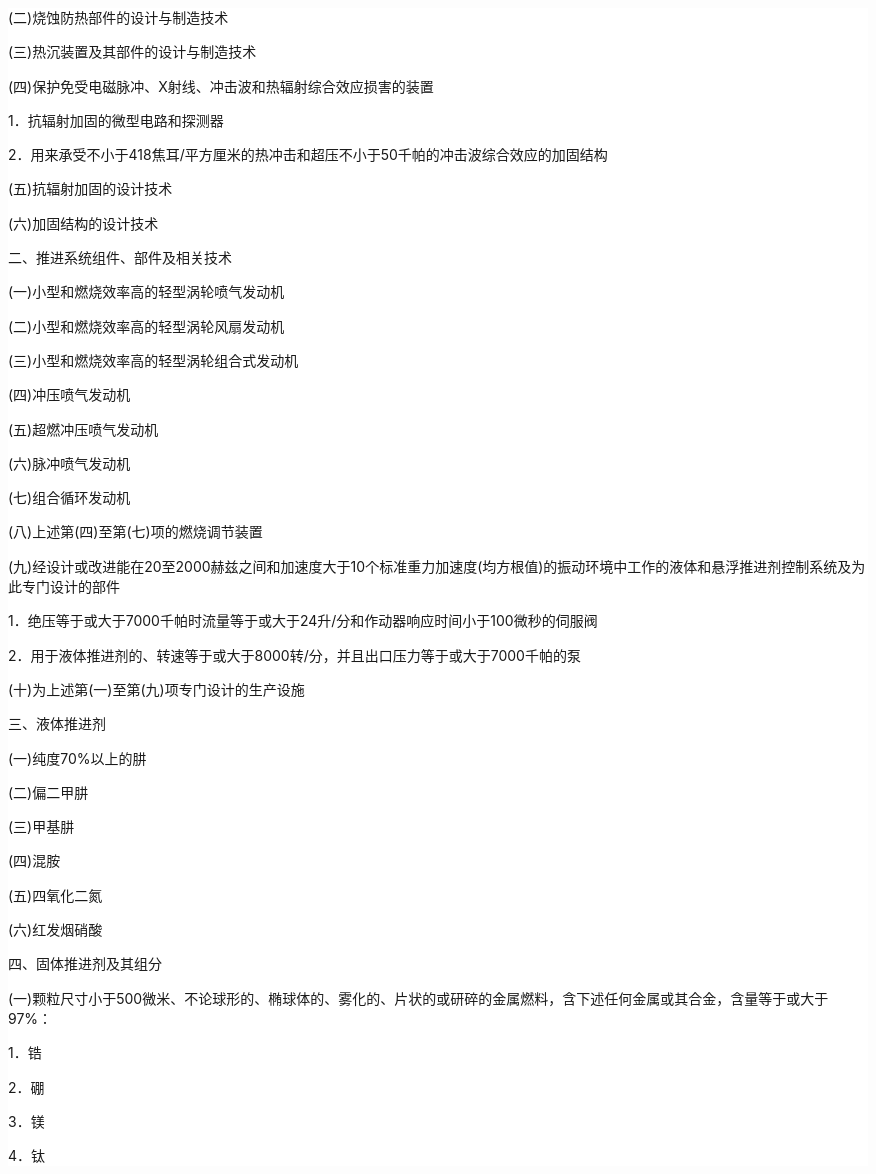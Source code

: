 (二)烧蚀防热部件的设计与制造技术

(三)热沉装置及其部件的设计与制造技术

(四)保护免受电磁脉冲、X射线、冲击波和热辐射综合效应损害的装置

1．抗辐射加固的微型电路和探测器

2．用来承受不小于418焦耳/平方厘米的热冲击和超压不小于50千帕的冲击波综合效应的加固结构

(五)抗辐射加固的设计技术

(六)加固结构的设计技术

二、推进系统组件、部件及相关技术

(一)小型和燃烧效率高的轻型涡轮喷气发动机

(二)小型和燃烧效率高的轻型涡轮风扇发动机

(三)小型和燃烧效率高的轻型涡轮组合式发动机

(四)冲压喷气发动机

(五)超燃冲压喷气发动机

(六)脉冲喷气发动机

(七)组合循环发动机

(八)上述第(四)至第(七)项的燃烧调节装置

(九)经设计或改进能在20至2000赫兹之间和加速度大于10个标准重力加速度(均方根值)的振动环境中工作的液体和悬浮推进剂控制系统及为此专门设计的部件

1．绝压等于或大于7000千帕时流量等于或大于24升/分和作动器响应时间小于100微秒的伺服阀

2．用于液体推进剂的、转速等于或大于8000转/分，并且出口压力等于或大于7000千帕的泵

(十)为上述第(一)至第(九)项专门设计的生产设施

三、液体推进剂

(一)纯度70%以上的肼

(二)偏二甲肼

(三)甲基肼

(四)混胺

(五)四氧化二氮

(六)红发烟硝酸

四、固体推进剂及其组分

(一)颗粒尺寸小于500微米、不论球形的、椭球体的、雾化的、片状的或研碎的金属燃料，含下述任何金属或其合金，含量等于或大于97%：

1．锆

2．硼

3．镁

4．钛
